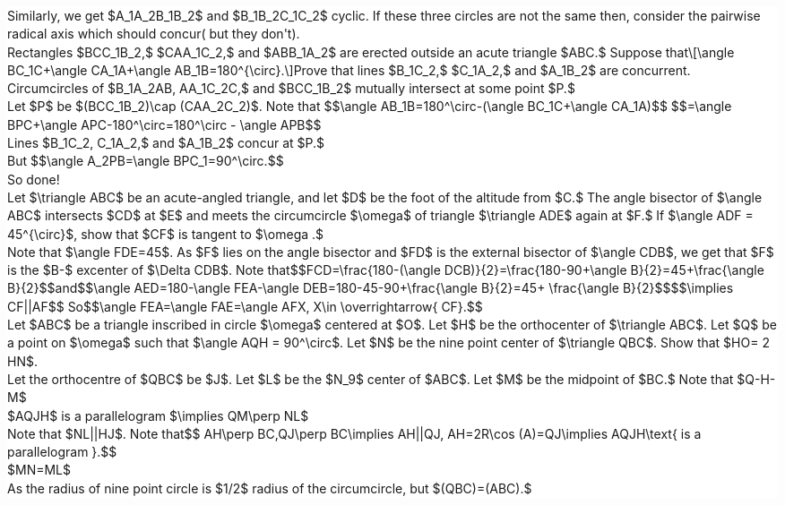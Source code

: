 </div>
Similarly, we get $A_1A_2B_1B_2$ and $B_1B_2C_1C_2$ cyclic. If these three circles are not the same then, consider the pairwise radical axis which should concur( but they don't).
</div>

<div class='example' text='USAMO 2021'>
Rectangles $BCC_1B_2,$ $CAA_1C_2,$ and $ABB_1A_2$ are erected outside an acute triangle $ABC.$ Suppose that\[\angle BC_1C+\angle CA_1A+\angle AB_1B=180^{\circ}.\]Prove that lines $B_1C_2,$ $C_1A_2,$ and $A_1B_2$ are concurrent.

</div>
<div class='proof'>
<div class='claim'> Circumcircles of $B_1A_2AB, AA_1C_2C,$ and $BCC_1B_2$ mutually intersect at some point $P.$
</div>
<div class='proof'>
Let $P$ be $(BCC_1B_2)\cap (CAA_2C_2)$. Note that
$$\angle AB_1B=180^\circ-(\angle BC_1C+\angle CA_1A)$$ 
$$=\angle BPC+\angle APC-180^\circ=180^\circ - \angle APB$$
</div>
<div class='claim'> Lines $B_1C_2, C_1A_2,$ and $A_1B_2$ concur at $P.$
</div>
<div class='proof'>
But $$\angle A_2PB=\angle BPC_1=90^\circ.$$
</div>
So done!
</div>

<div class='example' text='2015 P1'>
Let $\triangle ABC$ be an acute-angled triangle, and let $D$ be the foot of the altitude from $C.$ The angle bisector of $\angle ABC$ intersects $CD$ at $E$ and meets the circumcircle $\omega$ of triangle $\triangle ADE$ again at $F.$
If $\angle ADF = 45^{\circ}$, show that $CF$ is tangent to $\omega .$
</div>
<div class='proof'>
Note that $\angle FDE=45$. As $F$ lies on the angle bisector and $FD$ is the external bisector of $\angle CDB$, we get that $F$ is the $B-$ excenter of $\Delta CDB$.
Note that$$FCD=\frac{180-(\angle DCB)}{2}=\frac{180-90+\angle B}{2}=45+\frac{\angle B}{2}$$and$$\angle AED=180-\angle FEA-\angle DEB=180-45-90+\frac{\angle B}{2}=45+ \frac{\angle B}{2}$$$$\implies CF||AF$$
So$$\angle FEA=\angle FAE=\angle AFX, X\in \overrightarrow{ CF}.$$
</div>

<div class='example' text='IISC Pravega'>
Let $ABC$ be a triangle inscribed in circle $\omega$ centered at $O$. Let $H$ be the orthocenter of $\triangle ABC$. Let $Q$ be a point on $\omega$ such that $\angle AQH = 90^\circ$. Let $N$ be the nine point center of $\triangle QBC$. Show that $HO= 2 HN$.
</div>
<div class='proof'>
Let the orthocentre of $QBC$ be $J$. Let $L$ be the $N_9$ center of $ABC$. Let $M$ be the midpoint of $BC.$ Note that $Q-H-M$
<div class='claim'> 
   $AQJH$ is a parallelogram $\implies QM\perp NL$
</div>
<div class='proof'>
 Note that $NL||HJ$. Note that$$ AH\perp BC,QJ\perp BC\implies AH||QJ, AH=2R\cos (A)=QJ\implies AQJH\text{ is a parallelogram }.$$
</div>
<div class='claim'> 
  $MN=ML$
</div>
<div class='proof'>
As the radius of nine point circle is $1/2$ radius of the circumcircle, but $(QBC)=(ABC).$
</div>
